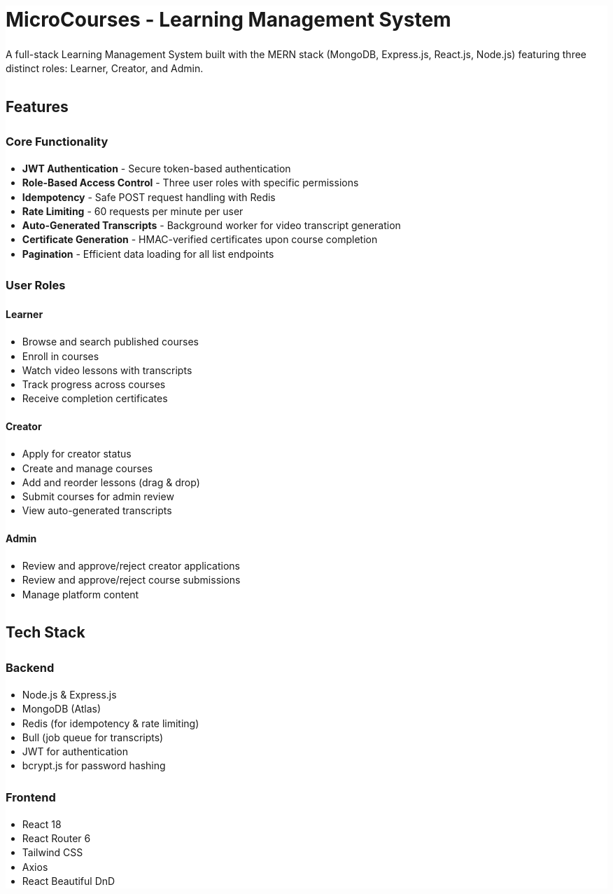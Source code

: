 # MicroCourses - Learning Management System

A full-stack Learning Management System built with the MERN stack (MongoDB, Express.js, React.js, Node.js) featuring three distinct roles: Learner, Creator, and Admin.

## Features

### Core Functionality
- **JWT Authentication** - Secure token-based authentication
- **Role-Based Access Control** - Three user roles with specific permissions
- **Idempotency** - Safe POST request handling with Redis
- **Rate Limiting** - 60 requests per minute per user
- **Auto-Generated Transcripts** - Background worker for video transcript generation
- **Certificate Generation** - HMAC-verified certificates upon course completion
- **Pagination** - Efficient data loading for all list endpoints

### User Roles

#### Learner
- Browse and search published courses
- Enroll in courses
- Watch video lessons with transcripts
- Track progress across courses
- Receive completion certificates

#### Creator
- Apply for creator status
- Create and manage courses
- Add and reorder lessons (drag & drop)
- Submit courses for admin review
- View auto-generated transcripts

#### Admin
- Review and approve/reject creator applications
- Review and approve/reject course submissions
- Manage platform content

## Tech Stack

### Backend
- Node.js & Express.js
- MongoDB (Atlas)
- Redis (for idempotency & rate limiting)
- Bull (job queue for transcripts)
- JWT for authentication
- bcrypt.js for password hashing

### Frontend
- React 18
- React Router 6
- Tailwind CSS
- Axios
- React Beautiful DnD
